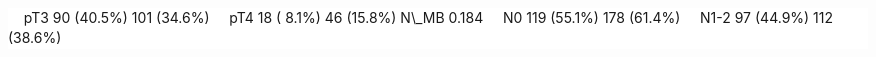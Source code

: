 </td>
<td>
</td>
</tr>
<tr>
<td>
    pT3
</td>
<td>
90 (40.5%)
</td>
<td>
101 (34.6%)
</td>
<td>
</td>
</tr>
<tr>
<td>
    pT4
</td>
<td>
18 ( 8.1%)
</td>
<td>
46 (15.8%)
</td>
<td>
</td>
</tr>
<tr>
<td>
N\_MB
</td>
<td>
</td>
<td>
</td>
<td>
0.184
</td>
</tr>
<tr>
<td>
    N0
</td>
<td>
119 (55.1%)
</td>
<td>
178 (61.4%)
</td>
<td>
</td>
</tr>
<tr>
<td>
    N1-2
</td>
<td>
97 (44.9%)
</td>
<td>
112 (38.6%)